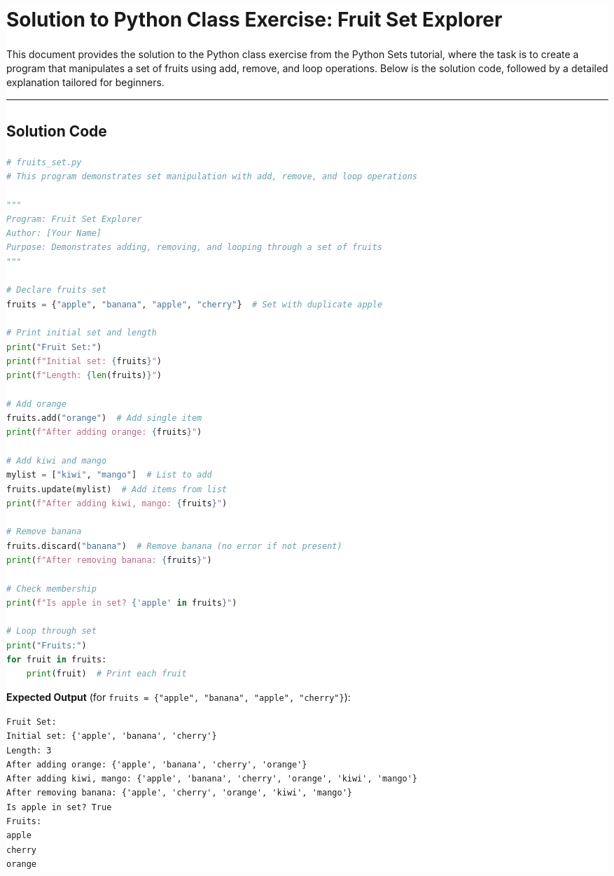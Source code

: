 # Solution to Python Class Exercise: Fruit Set Explorer

This document provides the solution to the Python class exercise from the Python Sets tutorial, where the task is to create a program that manipulates a set of fruits using add, remove, and loop operations. Below is the solution code, followed by a detailed explanation tailored for beginners.

---

## Solution Code

```python
# fruits_set.py
# This program demonstrates set manipulation with add, remove, and loop operations

"""
Program: Fruit Set Explorer
Author: [Your Name]
Purpose: Demonstrates adding, removing, and looping through a set of fruits
"""

# Declare fruits set
fruits = {"apple", "banana", "apple", "cherry"}  # Set with duplicate apple

# Print initial set and length
print("Fruit Set:")
print(f"Initial set: {fruits}")
print(f"Length: {len(fruits)}")

# Add orange
fruits.add("orange")  # Add single item
print(f"After adding orange: {fruits}")

# Add kiwi and mango
mylist = ["kiwi", "mango"]  # List to add
fruits.update(mylist)  # Add items from list
print(f"After adding kiwi, mango: {fruits}")

# Remove banana
fruits.discard("banana")  # Remove banana (no error if not present)
print(f"After removing banana: {fruits}")

# Check membership
print(f"Is apple in set? {'apple' in fruits}")

# Loop through set
print("Fruits:")
for fruit in fruits:
    print(fruit)  # Print each fruit
```

**Expected Output** (for `fruits = {"apple", "banana", "apple", "cherry"}`):
```
Fruit Set:
Initial set: {'apple', 'banana', 'cherry'}
Length: 3
After adding orange: {'apple', 'banana', 'cherry', 'orange'}
After adding kiwi, mango: {'apple', 'banana', 'cherry', 'orange', 'kiwi', 'mango'}
After removing banana: {'apple', 'cherry', 'orange', 'kiwi', 'mango'}
Is apple in set? True
Fruits:
apple
cherry
orange
```